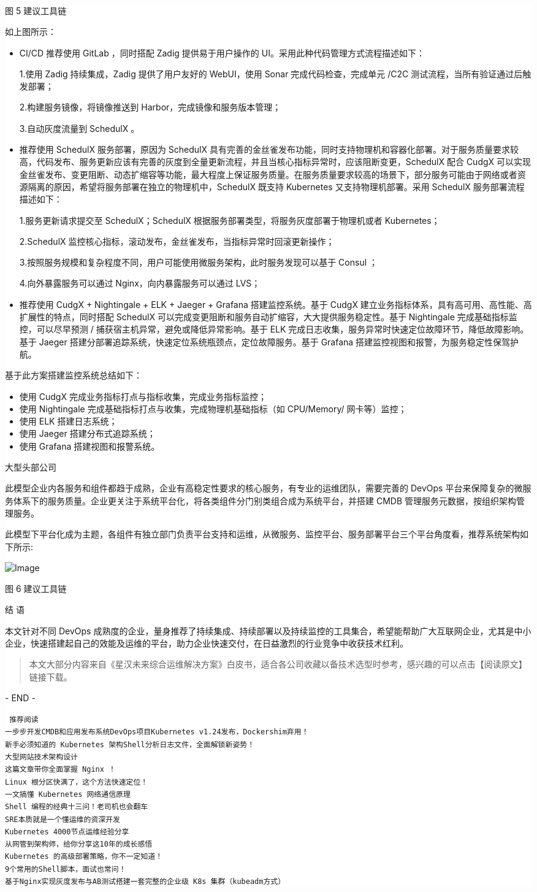 图 5 建议工具链

如上图所示：

- CI/CD 推荐使用 GitLab ，同时搭配 Zadig 提供易于用户操作的 UI。采用此种代码管理方式流程描述如下：

  1.使用 Zadig 持续集成，Zadig 提供了用户友好的 WebUI，使用 Sonar 完成代码检查，完成单元 /C2C 测试流程，当所有验证通过后触发部署；

  2.构建服务镜像，将镜像推送到 Harbor，完成镜像和服务版本管理；

  3.自动灰度流量到 SchedulX 。

- 推荐使用 SchedulX 服务部署，原因为 SchedulX 具有完善的金丝雀发布功能，同时支持物理机和容器化部署。对于服务质量要求较高，代码发布、服务更新应该有完善的灰度到全量更新流程，并且当核心指标异常时，应该阻断变更，SchedulX 配合 CudgX 可以实现金丝雀发布、变更阻断、动态扩缩容等功能，最大程度上保证服务质量。在服务质量要求较高的场景下，部分服务可能由于网络或者资源隔离的原因，希望将服务部署在独立的物理机中，SchedulX 既支持 Kubernetes 又支持物理机部署。采用 SchedulX 服务部署流程描述如下：

  1.服务更新请求提交至 SchedulX；SchedulX 根据服务部署类型，将服务灰度部署于物理机或者 Kubernetes；

  2.SchedulX 监控核心指标，滚动发布，金丝雀发布，当指标异常时回滚更新操作；

  3.按照服务规模和复杂程度不同，用户可能使用微服务架构，此时服务发现可以基于 Consul ；

  4.向外暴露服务可以通过 Nginx，向内暴露服务可以通过 LVS；

- 推荐使用 CudgX + Nightingale + ELK + Jaeger + Grafana 搭建监控系统。基于 CudgX 建立业务指标体系，具有高可用、高性能、高扩展性的特点，同时搭配 SchedulX 可以完成变更阻断和服务自动扩缩容，大大提供服务稳定性。基于 Nightingale 完成基础指标监控，可以尽早预测 / 捕获宿主机异常，避免或降低异常影响。基于 ELK 完成日志收集，服务异常时快速定位故障环节，降低故障影响。基于 Jaeger 搭建分部署追踪系统，快速定位系统瓶颈点，定位故障服务。基于 Grafana 搭建监控视图和报警，为服务稳定性保驾护航。

基于此方案搭建监控系统总结如下：

- 使用 CudgX 完成业务指标打点与指标收集，完成业务指标监控；
- 使用 Nightingale 完成基础指标打点与收集，完成物理机基础指标（如 CPU/Memory/ 网卡等）监控；
- 使用 ELK 搭建日志系统；
- 使用 Jaeger 搭建分布式追踪系统；
- 使用 Grafana 搭建视图和报警系统。

大型头部公司

此模型企业内各服务和组件都趋于成熟，企业有高稳定性要求的核心服务，有专业的运维团队，需要完善的 DevOps 平台来保障复杂的微服务体系下的服务质量。企业更关注于系统平台化，将各类组件分门别类组合成为系统平台，并搭建 CMDB 管理服务元数据，按组织架构管理服务。

此模型下平台化成为主题，各组件有独立部门负责平台支持和运维，从微服务、监控平台、服务部署平台三个平台角度看，推荐系统架构如下所示:

![Image](https://mmbiz.qpic.cn/mmbiz_jpg/YriaiaJPb26VMP9XhKdn4iaQkhUSAdqK0qQfY1j18Cib248fibp3JA4wYicmT2iadDHM3R8RyfniafOh8HtKXmlaGbIibdg/640?wx_fmt=jpeg&wxfrom=5&wx_lazy=1&wx_co=1)



图 6 建议工具链

结  语

本文针对不同 DevOps 成熟度的企业，量身推荐了持续集成、持续部署以及持续监控的工具集合，希望能帮助广大互联网企业，尤其是中小企业，快速搭建起自己的效能及运维的平台，助力企业快速交付，在日益激烈的行业竞争中收获技术红利。

> 本文大部分内容来自《星汉未来综合运维解决方案》白皮书，适合各公司收藏以备技术选型时参考，感兴趣的可以点击【阅读原文】链接下载。

\- END -

```
 推荐阅读 
一步步开发CMDB和应用发布系统DevOps项目Kubernetes v1.24发布，Dockershim弃用！
新手必须知道的 Kubernetes 架构Shell分析日志文件，全面解锁新姿势！
大型网站技术架构设计
这篇文章带你全面掌握 Nginx ！
Linux 根分区快满了，这个方法快速定位！
一文搞懂 Kubernetes 网络通信原理
Shell 编程的经典十三问！老司机也会翻车
SRE本质就是一个懂运维的资深开发
Kubernetes 4000节点运维经验分享
从网管到架构师，给你分享这10年的成长感悟
Kubernetes 的高级部署策略，你不一定知道！
9个常用的Shell脚本，面试也常问！
基于Nginx实现灰度发布与AB测试搭建一套完整的企业级 K8s 集群（kubeadm方式）
```
